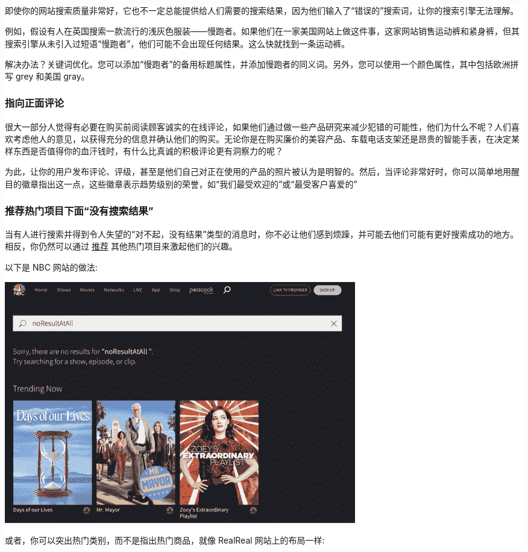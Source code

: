 即使你的网站搜索质量非常好，它也不一定总能提供给人们需要的搜索结果，因为他们输入了“错误的”搜索词，让你的搜索引擎无法理解。

例如，假设有人在英国搜索一款流行的浅灰色服装——慢跑者。如果他们在一家美国网站上做这件事，这家网站销售运动裤和紧身裤，但其搜索引擎从未引入过短语“慢跑者”，他们可能不会出现任何结果。这么快就找到一条运动裤。

解决办法？关键词优化。您可以添加“慢跑者”的备用标题属性，并添加慢跑者的同义词。另外，您可以使用一个颜色属性，其中包括欧洲拼写 grey 和美国 gray。

### [](#point-to-positive-reviews)指向正面评论

很大一部分人觉得有必要在购买前阅读顾客诚实的在线评论，如果他们通过做一些产品研究来减少犯错的可能性，他们为什么不呢？人们喜欢考虑他人的意见，以获得充分的信息并确认他们的购买。无论你是在购买廉价的美容产品、车载电话支架还是昂贵的智能手表，在决定某样东西是否值得你的血汗钱时，有什么比真诚的积极评论更有洞察力的呢？

为此，让你的用户发布评论、评级，甚至是他们自己对正在使用的产品的照片被认为是明智的。然后，当评论非常好时，你可以简单地用醒目的徽章指出这一点，这些徽章表示趋势级别的荣誉，如“我们最受欢迎的”或“最受客户喜爱的”

### [](#recommend-trending-items-below-%e2%80%9cno-search-results%e2%80%9d)推荐热门项目下面“没有搜索结果”

当有人进行搜索并得到令人失望的“对不起，没有结果”类型的消息时，你不必让他们感到烦躁，并可能去他们可能有更好搜索成功的地方。相反，你仍然可以通过 [推荐](https://www.algolia.com/products/recommendations/) 其他热门项目来激起他们的兴趣。

以下是 NBC 网站的做法:

![](img/faa10cef5da9cf0d14464b7d3f34bfb6.png)

或者，你可以突出热门类别，而不是指出热门商品，就像 RealReal 网站上的布局一样:
